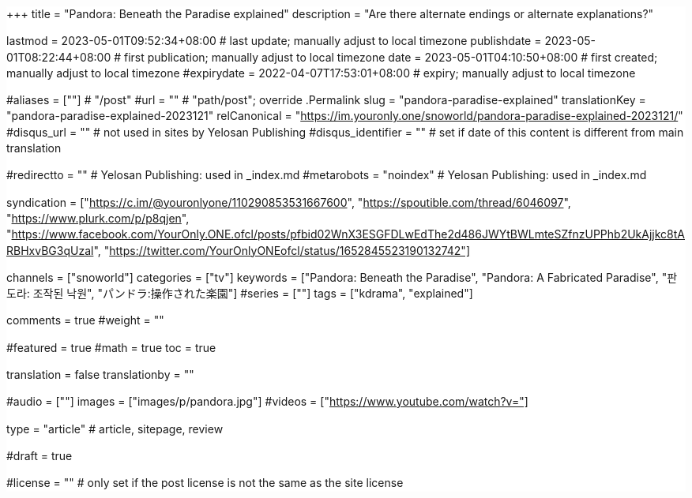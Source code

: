 +++
title = "Pandora: Beneath the Paradise explained"
description = "Are there alternate endings or alternate explanations?"

lastmod = 2023-05-01T09:52:34+08:00                 # last update; manually adjust to local timezone
publishdate = 2023-05-01T08:22:44+08:00             # first publication; manually adjust to local timezone
date = 2023-05-01T04:10:50+08:00                    # first created; manually adjust to local timezone
#expirydate = 2022-04-07T17:53:01+08:00              # expiry; manually adjust to local timezone

#aliases = [""]                                        # "/post"
#url = ""                                              # "path/post"; override .Permalink
slug = "pandora-paradise-explained"
translationKey = "pandora-paradise-explained-2023121"
relCanonical = "https://im.youronly.one/snoworld/pandora-paradise-explained-2023121/"
#disqus_url = ""                                       # not used in sites by Yelosan Publishing
#disqus_identifier = ""                                # set if date of this content is different from main translation

#redirectto = ""                                       # Yelosan Publishing: used in _index.md
#metarobots = "noindex"                                # Yelosan Publishing: used in _index.md

syndication = ["https://c.im/@youronlyone/110290853531667600", "https://spoutible.com/thread/6046097", "https://www.plurk.com/p/p8qjen", "https://www.facebook.com/YourOnly.ONE.ofcl/posts/pfbid02WnX3ESGFDLwEdThe2d486JWYtBWLmteSZfnzUPPhb2UkAjjkc8tARBHxvBG3qUzal", "https://twitter.com/YourOnlyONEofcl/status/1652845523190132742"]

channels = ["snoworld"]
categories = ["tv"]
keywords = ["Pandora: Beneath the Paradise", "Pandora: A Fabricated Paradise", "판도라: 조작된 낙원", "パンドラ:操作された楽園"]
#series = [""]
tags = ["kdrama", "explained"]

comments = true
#weight = ""

#featured = true
#math = true
toc = true

translation = false
translationby = ""

#audio = [""]
images = ["images/p/pandora.jpg"]
#videos = ["https://www.youtube.com/watch?v="]

type = "article"                                             # article, sitepage, review

#draft = true

#license = ""                                          # only set if the post license is not the same as the site license
